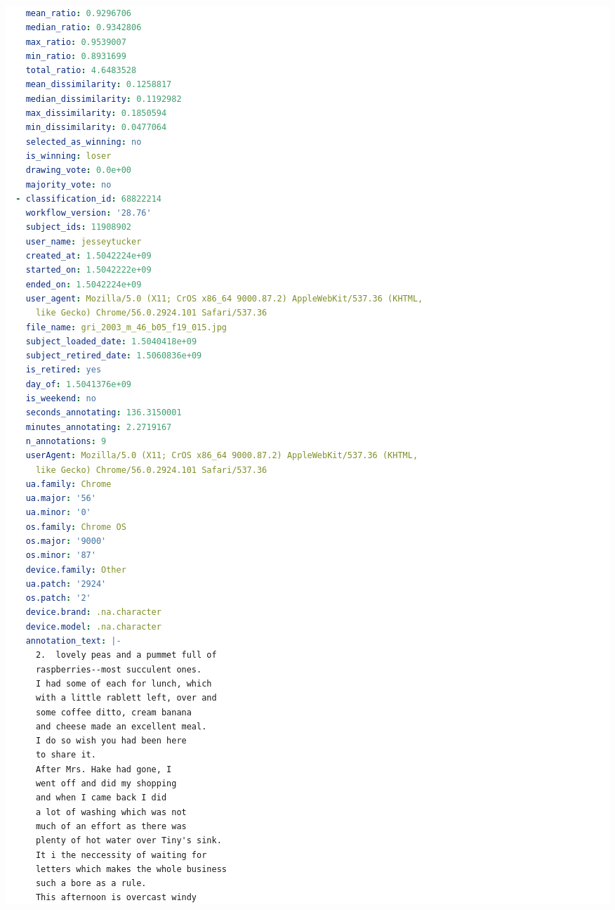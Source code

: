 ```yaml
    mean_ratio: 0.9296706
    median_ratio: 0.9342806
    max_ratio: 0.9539007
    min_ratio: 0.8931699
    total_ratio: 4.6483528
    mean_dissimilarity: 0.1258817
    median_dissimilarity: 0.1192982
    max_dissimilarity: 0.1850594
    min_dissimilarity: 0.0477064
    selected_as_winning: no
    is_winning: loser
    drawing_vote: 0.0e+00
    majority_vote: no
  - classification_id: 68822214
    workflow_version: '28.76'
    subject_ids: 11908902
    user_name: jesseytucker
    created_at: 1.5042224e+09
    started_on: 1.5042222e+09
    ended_on: 1.5042224e+09
    user_agent: Mozilla/5.0 (X11; CrOS x86_64 9000.87.2) AppleWebKit/537.36 (KHTML,
      like Gecko) Chrome/56.0.2924.101 Safari/537.36
    file_name: gri_2003_m_46_b05_f19_015.jpg
    subject_loaded_date: 1.5040418e+09
    subject_retired_date: 1.5060836e+09
    is_retired: yes
    day_of: 1.5041376e+09
    is_weekend: no
    seconds_annotating: 136.3150001
    minutes_annotating: 2.2719167
    n_annotations: 9
    userAgent: Mozilla/5.0 (X11; CrOS x86_64 9000.87.2) AppleWebKit/537.36 (KHTML,
      like Gecko) Chrome/56.0.2924.101 Safari/537.36
    ua.family: Chrome
    ua.major: '56'
    ua.minor: '0'
    os.family: Chrome OS
    os.major: '9000'
    os.minor: '87'
    device.family: Other
    ua.patch: '2924'
    os.patch: '2'
    device.brand: .na.character
    device.model: .na.character
    annotation_text: |-
      2.  lovely peas and a pummet full of
      raspberries--most succulent ones.
      I had some of each for lunch, which
      with a little rablett left, over and
      some coffee ditto, cream banana
      and cheese made an excellent meal.
      I do so wish you had been here
      to share it.
      After Mrs. Hake had gone, I
      went off and did my shopping
      and when I came back I did
      a lot of washing which was not
      much of an effort as there was
      plenty of hot water over Tiny's sink.
      It i the neccessity of waiting for
      letters which makes the whole business
      such a bore as a rule.
      This afternoon is overcast windy
```